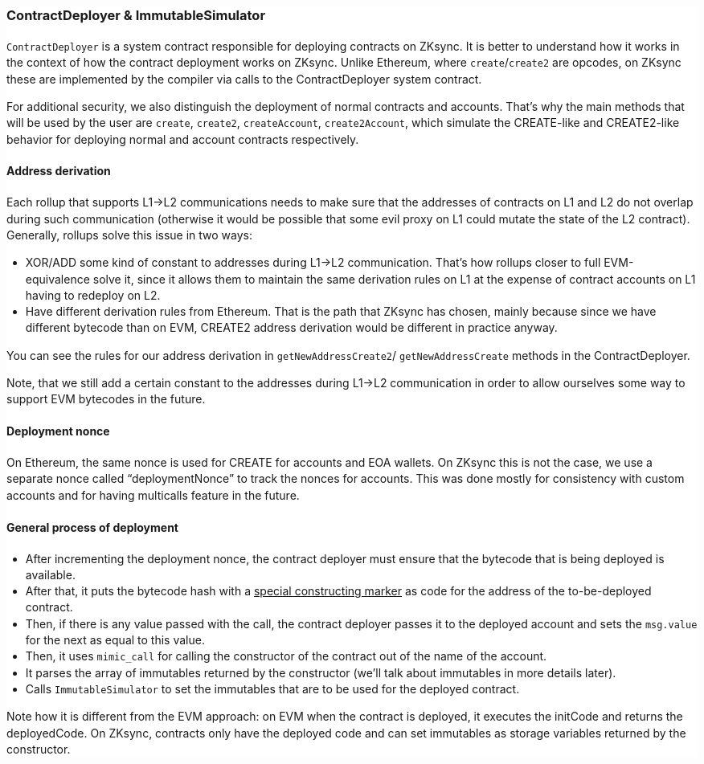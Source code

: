 ### ContractDeployer & ImmutableSimulator

`ContractDeployer` is a system contract responsible for deploying contracts on ZKsync. It is better to understand how it works in the context of how the contract deployment works on ZKsync. Unlike Ethereum, where `create`/`create2` are opcodes, on ZKsync these are implemented by the compiler via calls to the ContractDeployer system contract.

For additional security, we also distinguish the deployment of normal contracts and accounts. That’s why the main methods that will be used by the user are `create`, `create2`, `createAccount`, `create2Account`, which simulate the CREATE-like and CREATE2-like behavior for deploying normal and account contracts respectively.

#### **Address derivation**

Each rollup that supports L1→L2 communications needs to make sure that the addresses of contracts on L1 and L2 do not overlap during such communication (otherwise it would be possible that some evil proxy on L1 could mutate the state of the L2 contract). Generally, rollups solve this issue in two ways:

- XOR/ADD some kind of constant to addresses during L1→L2 communication. That’s how rollups closer to full EVM-equivalence solve it, since it allows them to maintain the same derivation rules on L1 at the expense of contract accounts on L1 having to redeploy on L2.
- Have different derivation rules from Ethereum. That is the path that ZKsync has chosen, mainly because since we have different bytecode than on EVM, CREATE2 address derivation would be different in practice anyway.

You can see the rules for our address derivation in `getNewAddressCreate2`/ `getNewAddressCreate` methods in the ContractDeployer.

Note, that we still add a certain constant to the addresses during L1→L2 communication in order to allow ourselves some way to support EVM bytecodes in the future.

#### **Deployment nonce**

On Ethereum, the same nonce is used for CREATE for accounts and EOA wallets. On ZKsync this is not the case, we use a separate nonce called “deploymentNonce” to track the nonces for accounts. This was done mostly for consistency with custom accounts and for having multicalls feature in the future.

#### **General process of deployment**

- After incrementing the deployment nonce, the contract deployer must ensure that the bytecode that is being deployed is available.
- After that, it puts the bytecode hash with a [special constructing marker](#constructing-vs-non-constructing-code-hash) as code for the address of the to-be-deployed contract.
- Then, if there is any value passed with the call, the contract deployer passes it to the deployed account and sets the `msg.value` for the next as equal to this value.
- Then, it uses `mimic_call` for calling the constructor of the contract out of the name of the account.
- It parses the array of immutables returned by the constructor (we’ll talk about immutables in more details later).
- Calls `ImmutableSimulator` to set the immutables that are to be used for the deployed contract.

Note how it is different from the EVM approach: on EVM when the contract is deployed, it executes the initCode and returns the deployedCode. On ZKsync, contracts only have the deployed code and can set immutables as storage variables returned by the constructor.
